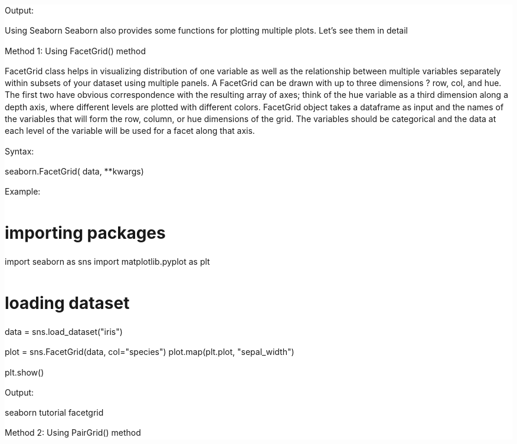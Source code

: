 

Output:

 



 

Using Seaborn 
Seaborn also provides some functions for plotting multiple plots. Let’s see them in detail

 

Method 1: Using FacetGrid() method

 

FacetGrid class helps in visualizing distribution of one variable as well as the relationship between multiple variables separately within subsets of your dataset using multiple panels.
A FacetGrid can be drawn with up to three dimensions ? row, col, and hue. The first two have obvious correspondence with the resulting array of axes; think of the hue variable as a third dimension along a depth axis, where different levels are plotted with different colors.
FacetGrid object takes a dataframe as input and the names of the variables that will form the row, column, or hue dimensions of the grid. The variables should be categorical and the data at each level of the variable will be used for a facet along that axis.
 

Syntax:

 

seaborn.FacetGrid( data, \*\*kwargs)

 

Example:

 

# importing packages
import seaborn as sns
import matplotlib.pyplot as plt
 
# loading dataset
data = sns.load_dataset("iris")
 
plot = sns.FacetGrid(data, col="species")
plot.map(plt.plot, "sepal_width")
 
plt.show()
 
 

Output:

 

seaborn tutorial facetgrid

 

Method 2: Using PairGrid() method
